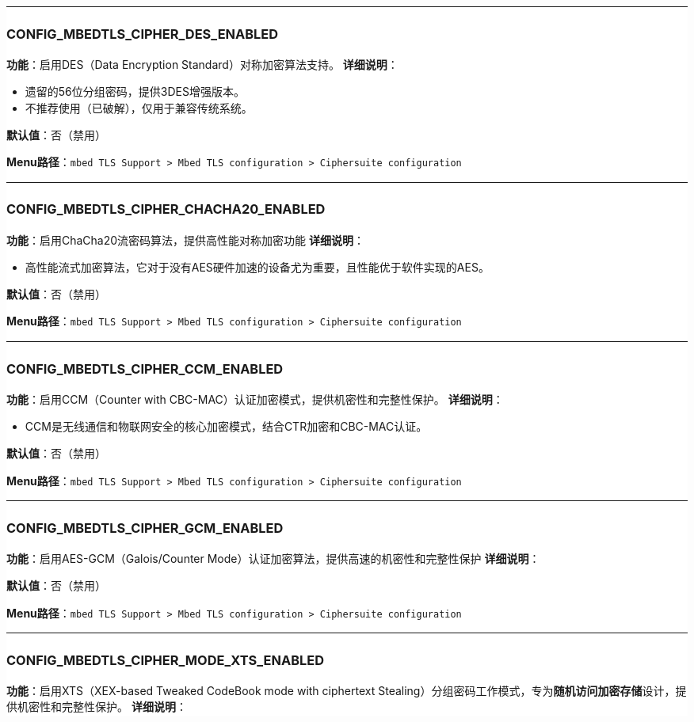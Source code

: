 ------

### CONFIG_MBEDTLS_CIPHER_DES_ENABLED

**功能**：启用DES（Data Encryption Standard）对称加密算法支持。
**详细说明**：

- 遗留的56位分组密码，提供3DES增强版本。
- 不推荐使用（已破解），仅用于兼容传统系统。

**默认值**：否（禁用）

**Menu路径**：`mbed TLS Support > Mbed TLS configuration > Ciphersuite configuration`

------

### CONFIG_MBEDTLS_CIPHER_CHACHA20_ENABLED

**功能**：启用ChaCha20流密码算法，提供高性能对称加密功能
**详细说明**：

- 高性能流式加密算法，它对于没有AES硬件加速的设备尤为重要，且性能优于软件实现的AES。

**默认值**：否（禁用）

**Menu路径**：`mbed TLS Support > Mbed TLS configuration > Ciphersuite configuration`

------

### CONFIG_MBEDTLS_CIPHER_CCM_ENABLED

**功能**：启用CCM（Counter with CBC-MAC）认证加密模式，提供机密性和完整性保护。
**详细说明**：

- CCM是无线通信和物联网安全的核心加密模式，结合CTR加密和CBC-MAC认证。

**默认值**：否（禁用）

**Menu路径**：`mbed TLS Support > Mbed TLS configuration > Ciphersuite configuration`

------

### CONFIG_MBEDTLS_CIPHER_GCM_ENABLED

**功能**：启用AES-GCM（Galois/Counter Mode）认证加密算法，提供高速的机密性和完整性保护
**详细说明**：

**默认值**：否（禁用）

**Menu路径**：`mbed TLS Support > Mbed TLS configuration > Ciphersuite configuration`

------

### CONFIG_MBEDTLS_CIPHER_MODE_XTS_ENABLED

**功能**：启用XTS（XEX-based Tweaked CodeBook mode with ciphertext Stealing）分组密码工作模式，专为**随机访问加密存储**设计，提供机密性和完整性保护。
**详细说明**：
